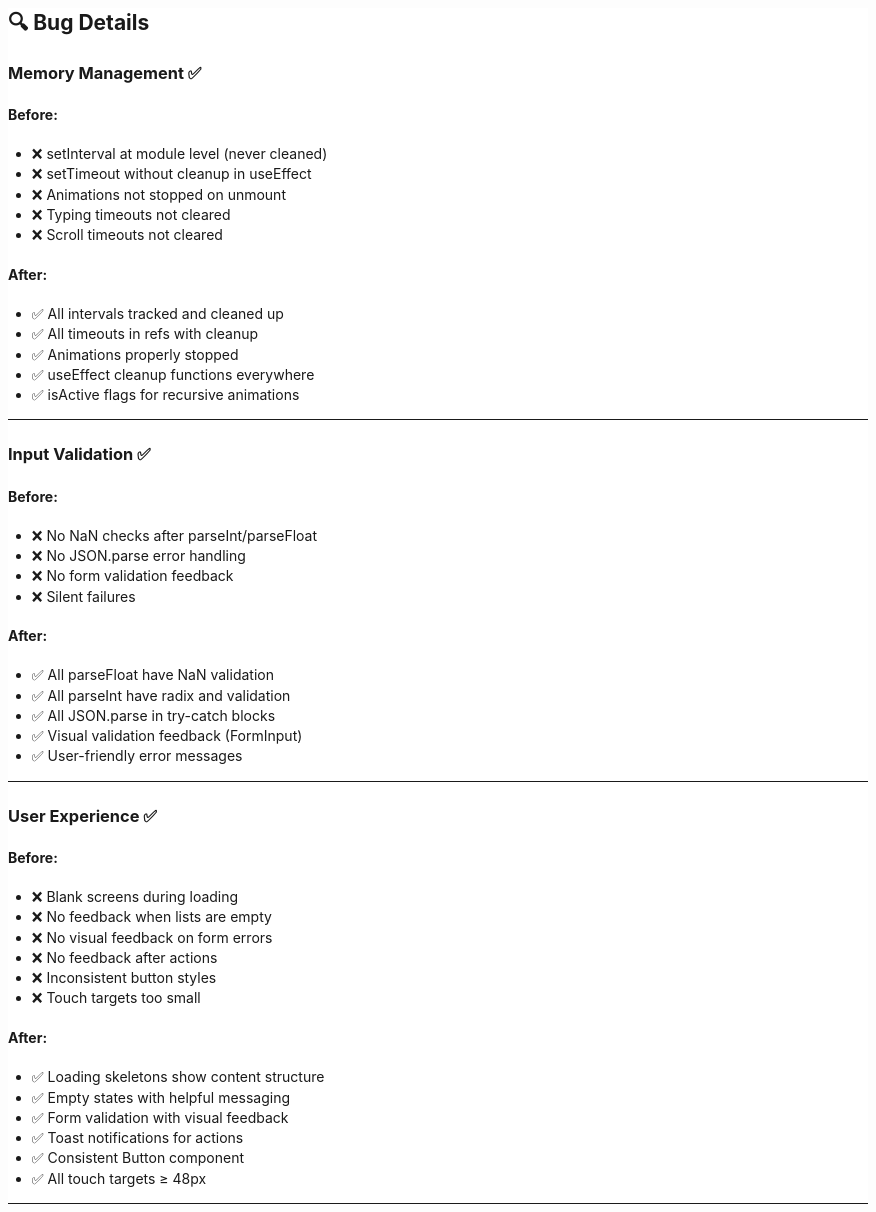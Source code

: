 ## 🔍 Bug Details

### Memory Management ✅

#### Before:
- ❌ setInterval at module level (never cleaned)
- ❌ setTimeout without cleanup in useEffect
- ❌ Animations not stopped on unmount
- ❌ Typing timeouts not cleared
- ❌ Scroll timeouts not cleared

#### After:
- ✅ All intervals tracked and cleaned up
- ✅ All timeouts in refs with cleanup
- ✅ Animations properly stopped
- ✅ useEffect cleanup functions everywhere
- ✅ isActive flags for recursive animations

---

### Input Validation ✅

#### Before:
- ❌ No NaN checks after parseInt/parseFloat
- ❌ No JSON.parse error handling
- ❌ No form validation feedback
- ❌ Silent failures

#### After:
- ✅ All parseFloat have NaN validation
- ✅ All parseInt have radix and validation
- ✅ All JSON.parse in try-catch blocks
- ✅ Visual validation feedback (FormInput)
- ✅ User-friendly error messages

---

### User Experience ✅

#### Before:
- ❌ Blank screens during loading
- ❌ No feedback when lists are empty
- ❌ No visual feedback on form errors
- ❌ No feedback after actions
- ❌ Inconsistent button styles
- ❌ Touch targets too small

#### After:
- ✅ Loading skeletons show content structure
- ✅ Empty states with helpful messaging
- ✅ Form validation with visual feedback
- ✅ Toast notifications for actions
- ✅ Consistent Button component
- ✅ All touch targets ≥ 48px

---